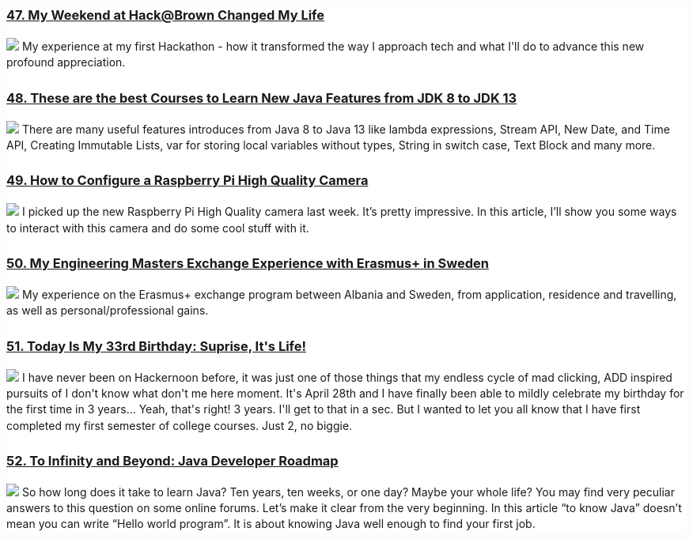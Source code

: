 ### [47. My Weekend at Hack@Brown Changed My Life](https://hackernoon.com/my-weekend-at-hackbrown-changed-my-life-394b33cq)
![](https://hackernoon.com/images/W5JrUWwEzvZIeY5s7j04wACQgzh2-ob1s334y.gif)
My experience at my first Hackathon - how it transformed the way I approach tech and what I'll do to advance this new profound appreciation.

### [48. These are the best Courses to Learn New Java Features from JDK 8 to JDK 13 ](https://hackernoon.com/these-are-the-best-courses-to-learn-new-java-features-from-jdk-8-to-jdk-13-9z7m33e9)
![](https://images.unsplash.com/photo-1517650862521-d580d5348145?ixlib=rb-1.2.1&q=80&fm=jpg&crop=entropy&cs=tinysrgb&w=1080&fit=max&ixid=eyJhcHBfaWQiOjEwMDk2Mn0)
There are many useful features introduces from Java 8 to Java 13 like lambda expressions, Stream API, New Date, and Time API, Creating Immutable Lists, var for storing local variables without types, String in switch case, Text Block and many more.

### [49. How to Configure a Raspberry Pi High Quality Camera](https://hackernoon.com/polising-raspberry-pi-high-quality-camera-3z113u18)
![](https://firebasestorage.googleapis.com/v0/b/hackernoon-app.appspot.com/o/images%2Ffms5hEAIFUXalFpkFdSTymA0Cmn2-5q3f3u7i.jpeg?alt=media&token=43d6f7ee-2740-4e86-9917-74654523cdbc)
I picked up the new Raspberry Pi High Quality camera last week. It’s pretty impressive. In this article, I’ll show you some ways to interact with this camera and do some cool stuff with it.

### [50. My Engineering Masters Exchange Experience with Erasmus+ in Sweden](https://hackernoon.com/my-engineering-masters-exchange-experience-with-erasmus-in-sweden-l02t317w)
![](https://cdn.hackernoon.com/images/Wcn4kUoe7qUCZG50e1LqOMRHWml1-bbu38o0.jpeg)
My experience on the Erasmus+ exchange program between Albania and Sweden, from application, residence and travelling, as well as personal/professional gains. 

### [51. Today Is My 33rd Birthday: Suprise, It's Life!](https://hackernoon.com/today-is-my-33rd-birthday-suprise-its-life-ae633wd6)
![](https://images.unsplash.com/photo-1555607124-8531c7c702d0?ixlib=rb-1.2.1&q=80&fm=jpg&crop=entropy&cs=tinysrgb&w=1080&fit=max&ixid=eyJhcHBfaWQiOjEwMDk2Mn0)
I have never been on Hackernoon before, it was just one of those things that my endless cycle of mad clicking, ADD inspired pursuits of I don't know what don't me here moment. It's April 28th and I have finally been able to mildly celebrate my birthday for the first time in 3 years... Yeah, that's right! 3 years. I'll get to that in a sec. But I wanted to let you all know that I have first completed my first semester of college courses. Just 2, no biggie. 

### [52. To Infinity and Beyond: Java Developer Roadmap](https://hackernoon.com/to-infinity-and-beyond-java-developer-roadmap-s47x3wvp)
![](https://cdn.hackernoon.com/images/gw1zq3y36.jpg)
So how long does it take to learn Java? Ten years, ten weeks, or one day? Maybe your whole life? You may find very peculiar answers to this question on some online forums. Let’s make it clear from the very beginning. In this article “to know Java” doesn’t mean you can write “Hello world program”. It is about knowing Java well enough to find your first job.
